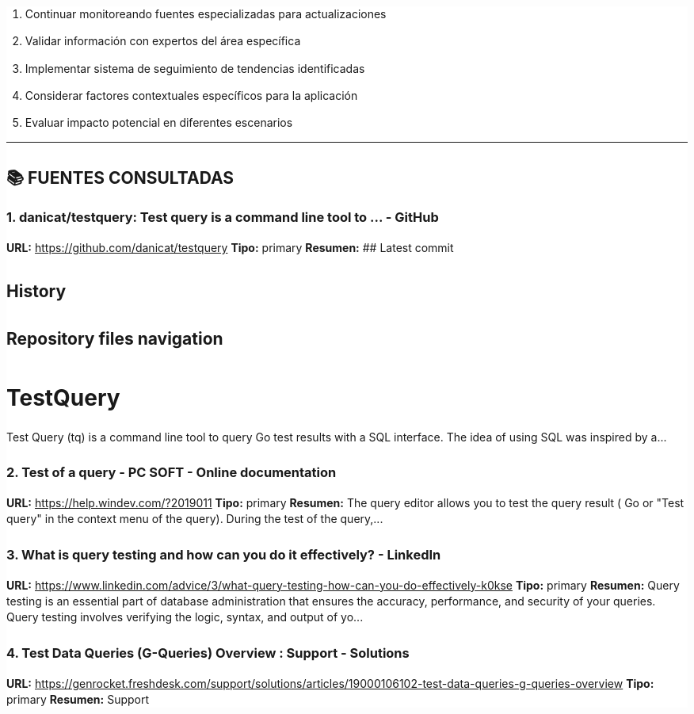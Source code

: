 1. Continuar monitoreando fuentes especializadas para actualizaciones

2. Validar información con expertos del área específica

3. Implementar sistema de seguimiento de tendencias identificadas

4. Considerar factores contextuales específicos para la aplicación

5. Evaluar impacto potencial en diferentes escenarios

---

## 📚 FUENTES CONSULTADAS

### 1. danicat/testquery: Test query is a command line tool to ... - GitHub
**URL:** https://github.com/danicat/testquery
**Tipo:** primary
**Resumen:** ## Latest commit

## History

## Repository files navigation

# TestQuery

Test Query (tq) is a command line tool to query Go test results with a SQL interface. The idea of using SQL was inspired by a...

### 2. Test of a query - PC SOFT - Online documentation
**URL:** https://help.windev.com/?2019011
**Tipo:** primary
**Resumen:** The query editor allows you to test the query result ( Go or "Test query" in the context menu of the query). During the test of the query,...

### 3. What is query testing and how can you do it effectively? - LinkedIn
**URL:** https://www.linkedin.com/advice/3/what-query-testing-how-can-you-do-effectively-k0kse
**Tipo:** primary
**Resumen:** Query testing is an essential part of database administration that ensures the accuracy, performance, and security of your queries. Query testing involves verifying the logic, syntax, and output of yo...

### 4. Test Data Queries (G-Queries) Overview : Support - Solutions
**URL:** https://genrocket.freshdesk.com/support/solutions/articles/19000106102-test-data-queries-g-queries-overview
**Tipo:** primary
**Resumen:** Support
